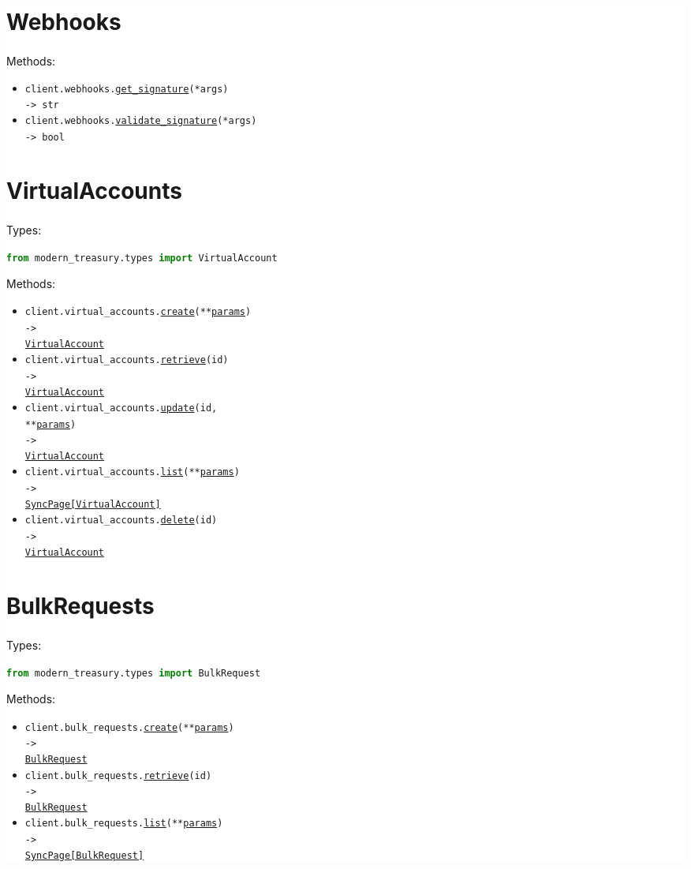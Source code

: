 # Webhooks

Methods:

- <code>client.webhooks.<a href="./src/modern_treasury/resources/webhooks.py">get_signature</a>(\*args) -> str</code>
- <code>client.webhooks.<a href="./src/modern_treasury/resources/webhooks.py">validate_signature</a>(\*args) -> bool</code>

# VirtualAccounts

Types:

```python
from modern_treasury.types import VirtualAccount
```

Methods:

- <code title="post /api/virtual_accounts">client.virtual_accounts.<a href="./src/modern_treasury/resources/virtual_accounts.py">create</a>(\*\*<a href="src/modern_treasury/types/virtual_account_create_params.py">params</a>) -> <a href="./src/modern_treasury/types/virtual_account.py">VirtualAccount</a></code>
- <code title="get /api/virtual_accounts/{id}">client.virtual_accounts.<a href="./src/modern_treasury/resources/virtual_accounts.py">retrieve</a>(id) -> <a href="./src/modern_treasury/types/virtual_account.py">VirtualAccount</a></code>
- <code title="patch /api/virtual_accounts/{id}">client.virtual_accounts.<a href="./src/modern_treasury/resources/virtual_accounts.py">update</a>(id, \*\*<a href="src/modern_treasury/types/virtual_account_update_params.py">params</a>) -> <a href="./src/modern_treasury/types/virtual_account.py">VirtualAccount</a></code>
- <code title="get /api/virtual_accounts">client.virtual_accounts.<a href="./src/modern_treasury/resources/virtual_accounts.py">list</a>(\*\*<a href="src/modern_treasury/types/virtual_account_list_params.py">params</a>) -> <a href="./src/modern_treasury/types/virtual_account.py">SyncPage[VirtualAccount]</a></code>
- <code title="delete /api/virtual_accounts/{id}">client.virtual_accounts.<a href="./src/modern_treasury/resources/virtual_accounts.py">delete</a>(id) -> <a href="./src/modern_treasury/types/virtual_account.py">VirtualAccount</a></code>

# BulkRequests

Types:

```python
from modern_treasury.types import BulkRequest
```

Methods:

- <code title="post /api/bulk_requests">client.bulk_requests.<a href="./src/modern_treasury/resources/bulk_requests.py">create</a>(\*\*<a href="src/modern_treasury/types/bulk_request_create_params.py">params</a>) -> <a href="./src/modern_treasury/types/bulk_request.py">BulkRequest</a></code>
- <code title="get /api/bulk_requests/{id}">client.bulk_requests.<a href="./src/modern_treasury/resources/bulk_requests.py">retrieve</a>(id) -> <a href="./src/modern_treasury/types/bulk_request.py">BulkRequest</a></code>
- <code title="get /api/bulk_requests">client.bulk_requests.<a href="./src/modern_treasury/resources/bulk_requests.py">list</a>(\*\*<a href="src/modern_treasury/types/bulk_request_list_params.py">params</a>) -> <a href="./src/modern_treasury/types/bulk_request.py">SyncPage[BulkRequest]</a></code>
